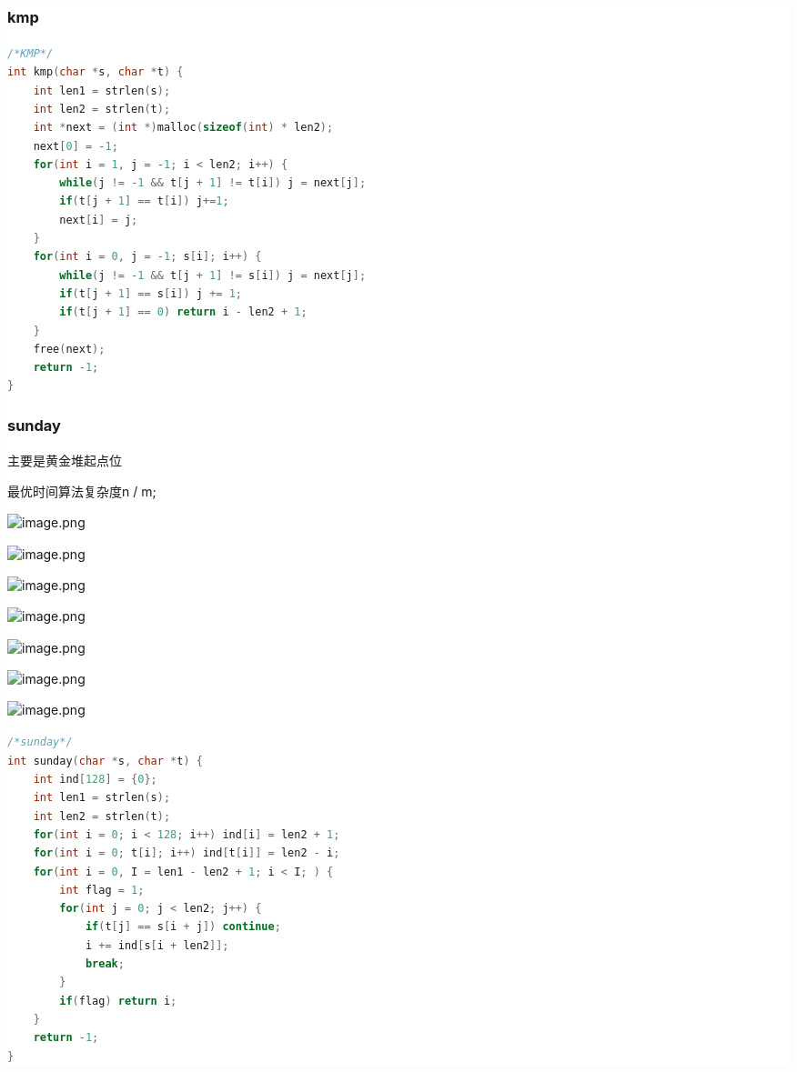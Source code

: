 ### kmp

```cpp
/*KMP*/
int kmp(char *s, char *t) {
    int len1 = strlen(s);
    int len2 = strlen(t);
    int *next = (int *)malloc(sizeof(int) * len2);
    next[0] = -1;
    for(int i = 1, j = -1; i < len2; i++) {
        while(j != -1 && t[j + 1] != t[i]) j = next[j];
        if(t[j + 1] == t[i]) j+=1;
        next[i] = j;
    }
    for(int i = 0, j = -1; s[i]; i++) {
        while(j != -1 && t[j + 1] != s[i]) j = next[j];
        if(t[j + 1] == s[i]) j += 1;
        if(t[j + 1] == 0) return i - len2 + 1;
    }
    free(next);
    return -1;
}
```

### sunday

主要是黄金堆起点位

最优时间算法复杂度n / m;

![image.png](http://ww1.sinaimg.cn/large/006Uqzbtly1gf0g1y9i62j30j707htbw.jpg)

![image.png](http://ww1.sinaimg.cn/large/006Uqzbtly1gf0g2jk6psj30jj07pgpb.jpg)

![image.png](http://ww1.sinaimg.cn/large/006Uqzbtly1gf0g2ugpegj30jo078n07.jpg)

![image.png](http://ww1.sinaimg.cn/large/006Uqzbtly1gf0g349d5nj30k107ktcc.jpg)

![image.png](http://ww1.sinaimg.cn/large/006Uqzbtly1gf0g4xr2zcj30k907kn0y.jpg)

![image.png](http://ww1.sinaimg.cn/large/006Uqzbtly1gf0g57kib3j30kw07a77k.jpg)

![image.png](http://ww1.sinaimg.cn/large/006Uqzbtly1gf0g5yhmwlj30l407v780.jpg)

```cpp
/*sunday*/
int sunday(char *s, char *t) {
    int ind[128] = {0};
    int len1 = strlen(s);
    int len2 = strlen(t);
    for(int i = 0; i < 128; i++) ind[i] = len2 + 1;
    for(int i = 0; t[i]; i++) ind[t[i]] = len2 - i;
    for(int i = 0, I = len1 - len2 + 1; i < I; ) {
        int flag = 1;
        for(int j = 0; j < len2; j++) {
            if(t[j] == s[i + j]) continue;
            i += ind[s[i + len2]];
            break;
        }
        if(flag) return i;
    }
    return -1;
}
```
